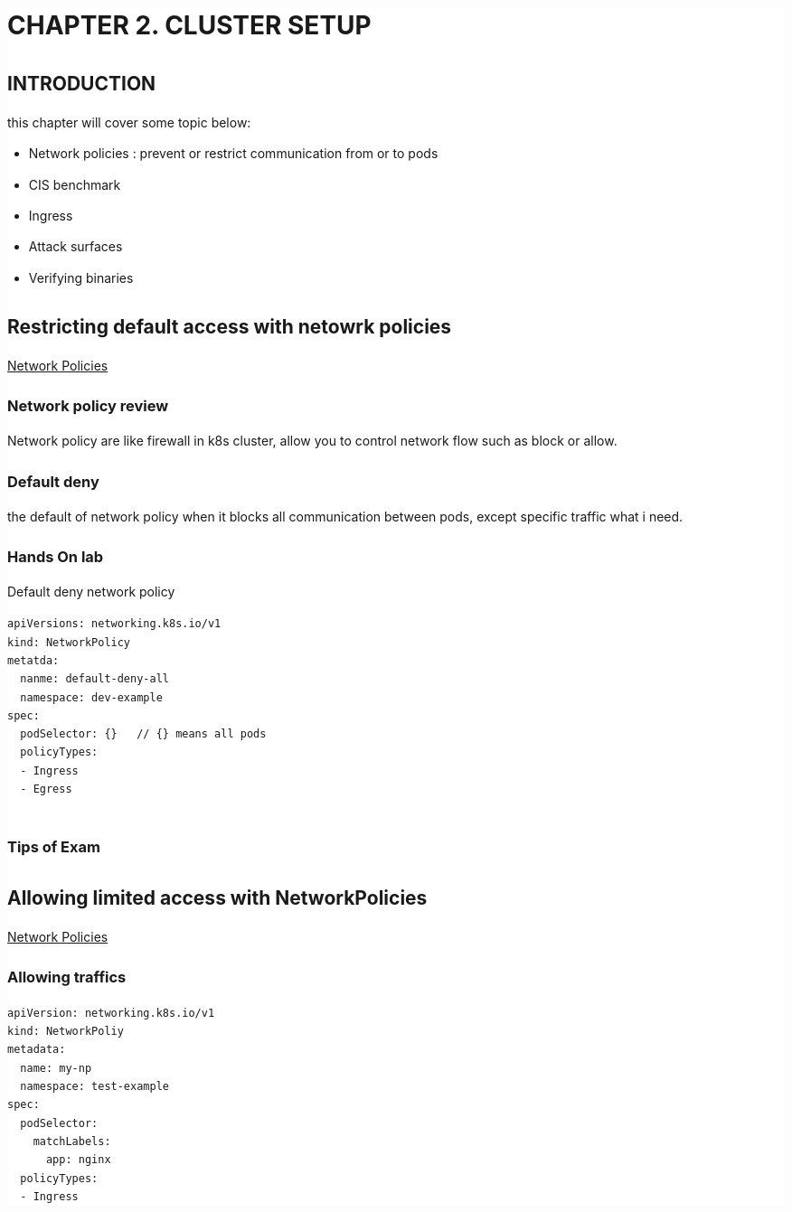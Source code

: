 
#  CHAPTER 2. CLUSTER SETUP
## INTRODUCTION 

this chapter will cover some topic below:

- Network policies : prevent or restrict communication from or to pods

- CIS benchmark

- Ingress

- Attack surfaces

- Verifying binaries

## Restricting default access with netowrk policies

[Network Policies](https://kubernetes.io/docs/concepts/services-networking/network-policies/)

### Network policy review
Network policy are like firewall in k8s cluster, allow you to control network flow such as block or allow. 

### Default deny
the default of network policy when it blocks all communication between pods, except specific traffic what i need.

### Hands On lab
Default deny network policy

```
apiVersions: networking.k8s.io/v1
kind: NetworkPolicy
metatda:
  nanme: default-deny-all
  namespace: dev-example
spec:
  podSelector: {} 	// {} means all pods
  policyTypes:
  - Ingress
  - Egress
  
```
### Tips of Exam

## Allowing limited access with NetworkPolicies

[Network Policies](https://kubernetes.io/docs/concepts/services-networking/network-policies/)

### Allowing traffics
```
apiVersion: networking.k8s.io/v1
kind: NetworkPoliy
metadata:
  name: my-np
  namespace: test-example
spec:
  podSelector:
    matchLabels:
	  app: nginx
  policyTypes:
  - Ingress
```